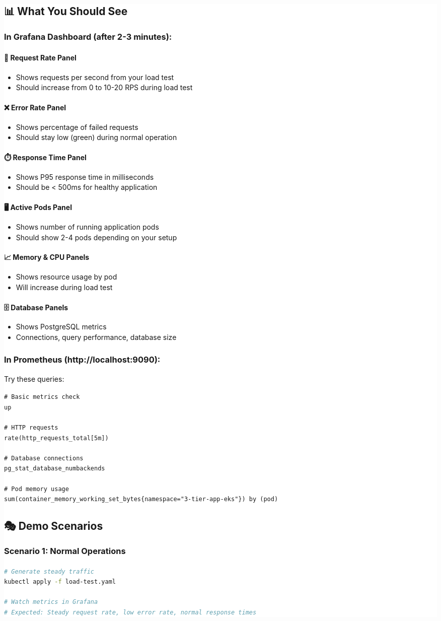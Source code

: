 ## 📊 What You Should See

### In Grafana Dashboard (after 2-3 minutes):

#### 🚀 Request Rate Panel
- Shows requests per second from your load test
- Should increase from 0 to 10-20 RPS during load test

#### ❌ Error Rate Panel  
- Shows percentage of failed requests
- Should stay low (green) during normal operation

#### ⏱️ Response Time Panel
- Shows P95 response time in milliseconds
- Should be < 500ms for healthy application

#### 🖥️ Active Pods Panel
- Shows number of running application pods
- Should show 2-4 pods depending on your setup

#### 📈 Memory & CPU Panels
- Shows resource usage by pod
- Will increase during load test

#### 🗄️ Database Panels
- Shows PostgreSQL metrics
- Connections, query performance, database size

### In Prometheus (http://localhost:9090):

Try these queries:
```promql
# Basic metrics check
up

# HTTP requests
rate(http_requests_total[5m])

# Database connections
pg_stat_database_numbackends

# Pod memory usage
sum(container_memory_working_set_bytes{namespace="3-tier-app-eks"}) by (pod)
```

## 🎭 Demo Scenarios

### Scenario 1: Normal Operations
```bash
# Generate steady traffic
kubectl apply -f load-test.yaml

# Watch metrics in Grafana
# Expected: Steady request rate, low error rate, normal response times
```
